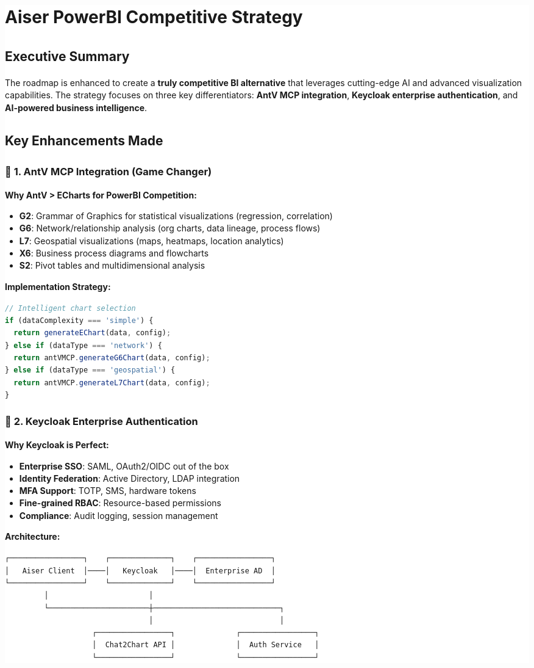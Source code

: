 # Aiser PowerBI Competitive Strategy

## Executive Summary

The roadmap is enhanced to create a **truly competitive BI alternative** that leverages cutting-edge AI and advanced visualization capabilities. The strategy focuses on three key differentiators: **AntV MCP integration**, **Keycloak enterprise authentication**, and **AI-powered business intelligence**.

## Key Enhancements Made

### 🎯 **1. AntV MCP Integration (Game Changer)**

**Why AntV > ECharts for PowerBI Competition:**
- **G2**: Grammar of Graphics for statistical visualizations (regression, correlation)
- **G6**: Network/relationship analysis (org charts, data lineage, process flows)
- **L7**: Geospatial visualizations (maps, heatmaps, location analytics)
- **X6**: Business process diagrams and flowcharts
- **S2**: Pivot tables and multidimensional analysis

**Implementation Strategy:**
```javascript
// Intelligent chart selection
if (dataComplexity === 'simple') {
  return generateEChart(data, config);
} else if (dataType === 'network') {
  return antVMCP.generateG6Chart(data, config);
} else if (dataType === 'geospatial') {
  return antVMCP.generateL7Chart(data, config);
}
```

### 🔐 **2. Keycloak Enterprise Authentication**

**Why Keycloak is Perfect:**
- **Enterprise SSO**: SAML, OAuth2/OIDC out of the box
- **Identity Federation**: Active Directory, LDAP integration
- **MFA Support**: TOTP, SMS, hardware tokens
- **Fine-grained RBAC**: Resource-based permissions
- **Compliance**: Audit logging, session management

**Architecture:**
```
┌─────────────────┐    ┌──────────────┐    ┌─────────────────┐
│   Aiser Client  │────│   Keycloak   │────│  Enterprise AD  │
└─────────────────┘    └──────────────┘    └─────────────────┘
         │                       │
         └───────────────────────┼─────────────────────────────┐
                                 │                             │
                    ┌─────────────────┐              ┌─────────────────┐
                    │  Chat2Chart API │              │  Auth Service   │
                    └─────────────────┘              └─────────────────┘
```
